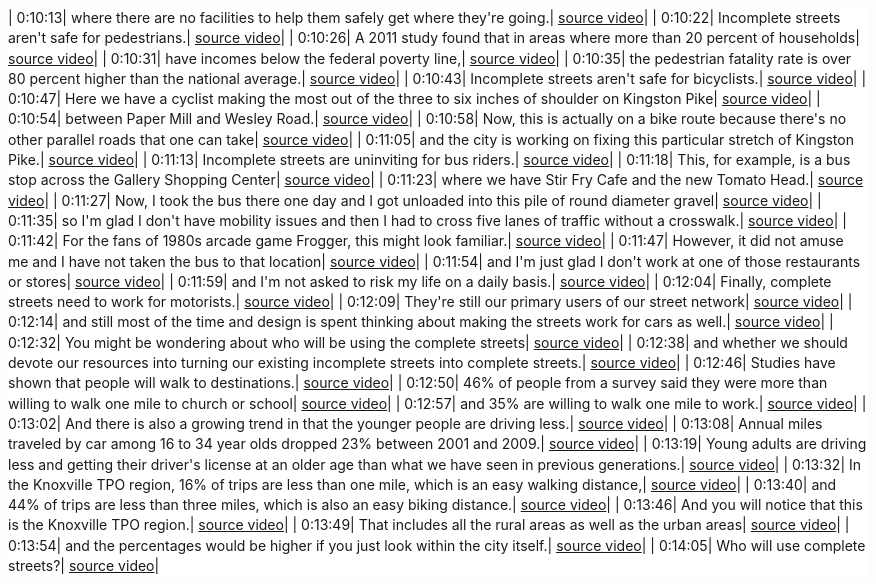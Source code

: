 | 0:10:13| where there are no facilities to help them safely get where they're going.| [source video](https://archive.org/details/citycouncilwsr3877140227?start=613)|
| 0:10:22| Incomplete streets aren't safe for pedestrians.| [source video](https://archive.org/details/citycouncilwsr3877140227?start=622)|
| 0:10:26| A 2011 study found that in areas where more than 20 percent of households| [source video](https://archive.org/details/citycouncilwsr3877140227?start=626)|
| 0:10:31| have incomes below the federal poverty line,| [source video](https://archive.org/details/citycouncilwsr3877140227?start=631)|
| 0:10:35| the pedestrian fatality rate is over 80 percent higher than the national average.| [source video](https://archive.org/details/citycouncilwsr3877140227?start=635)|
| 0:10:43| Incomplete streets aren't safe for bicyclists.| [source video](https://archive.org/details/citycouncilwsr3877140227?start=643)|
| 0:10:47| Here we have a cyclist making the most out of the three to six inches of shoulder on Kingston Pike| [source video](https://archive.org/details/citycouncilwsr3877140227?start=647)|
| 0:10:54| between Paper Mill and Wesley Road.| [source video](https://archive.org/details/citycouncilwsr3877140227?start=654)|
| 0:10:58| Now, this is actually on a bike route because there's no other parallel roads that one can take| [source video](https://archive.org/details/citycouncilwsr3877140227?start=658)|
| 0:11:05| and the city is working on fixing this particular stretch of Kingston Pike.| [source video](https://archive.org/details/citycouncilwsr3877140227?start=665)|
| 0:11:13| Incomplete streets are uninviting for bus riders.| [source video](https://archive.org/details/citycouncilwsr3877140227?start=673)|
| 0:11:18| This, for example, is a bus stop across the Gallery Shopping Center| [source video](https://archive.org/details/citycouncilwsr3877140227?start=678)|
| 0:11:23| where we have Stir Fry Cafe and the new Tomato Head.| [source video](https://archive.org/details/citycouncilwsr3877140227?start=683)|
| 0:11:27| Now, I took the bus there one day and I got unloaded into this pile of round diameter gravel| [source video](https://archive.org/details/citycouncilwsr3877140227?start=687)|
| 0:11:35| so I'm glad I don't have mobility issues and then I had to cross five lanes of traffic without a crosswalk.| [source video](https://archive.org/details/citycouncilwsr3877140227?start=695)|
| 0:11:42| For the fans of 1980s arcade game Frogger, this might look familiar.| [source video](https://archive.org/details/citycouncilwsr3877140227?start=702)|
| 0:11:47| However, it did not amuse me and I have not taken the bus to that location| [source video](https://archive.org/details/citycouncilwsr3877140227?start=707)|
| 0:11:54| and I'm just glad I don't work at one of those restaurants or stores| [source video](https://archive.org/details/citycouncilwsr3877140227?start=714)|
| 0:11:59| and I'm not asked to risk my life on a daily basis.| [source video](https://archive.org/details/citycouncilwsr3877140227?start=719)|
| 0:12:04| Finally, complete streets need to work for motorists.| [source video](https://archive.org/details/citycouncilwsr3877140227?start=724)|
| 0:12:09| They're still our primary users of our street network| [source video](https://archive.org/details/citycouncilwsr3877140227?start=729)|
| 0:12:14| and still most of the time and design is spent thinking about making the streets work for cars as well.| [source video](https://archive.org/details/citycouncilwsr3877140227?start=734)|
| 0:12:32| You might be wondering about who will be using the complete streets| [source video](https://archive.org/details/citycouncilwsr3877140227?start=752)|
| 0:12:38| and whether we should devote our resources into turning our existing incomplete streets into complete streets.| [source video](https://archive.org/details/citycouncilwsr3877140227?start=758)|
| 0:12:46| Studies have shown that people will walk to destinations.| [source video](https://archive.org/details/citycouncilwsr3877140227?start=766)|
| 0:12:50| 46% of people from a survey said they were more than willing to walk one mile to church or school| [source video](https://archive.org/details/citycouncilwsr3877140227?start=770)|
| 0:12:57| and 35% are willing to walk one mile to work.| [source video](https://archive.org/details/citycouncilwsr3877140227?start=777)|
| 0:13:02| And there is also a growing trend in that the younger people are driving less.| [source video](https://archive.org/details/citycouncilwsr3877140227?start=782)|
| 0:13:08| Annual miles traveled by car among 16 to 34 year olds dropped 23% between 2001 and 2009.| [source video](https://archive.org/details/citycouncilwsr3877140227?start=788)|
| 0:13:19| Young adults are driving less and getting their driver's license at an older age than what we have seen in previous generations.| [source video](https://archive.org/details/citycouncilwsr3877140227?start=799)|
| 0:13:32| In the Knoxville TPO region, 16% of trips are less than one mile, which is an easy walking distance,| [source video](https://archive.org/details/citycouncilwsr3877140227?start=812)|
| 0:13:40| and 44% of trips are less than three miles, which is also an easy biking distance.| [source video](https://archive.org/details/citycouncilwsr3877140227?start=820)|
| 0:13:46| And you will notice that this is the Knoxville TPO region.| [source video](https://archive.org/details/citycouncilwsr3877140227?start=826)|
| 0:13:49| That includes all the rural areas as well as the urban areas| [source video](https://archive.org/details/citycouncilwsr3877140227?start=829)|
| 0:13:54| and the percentages would be higher if you just look within the city itself.| [source video](https://archive.org/details/citycouncilwsr3877140227?start=834)|
| 0:14:05| Who will use complete streets?| [source video](https://archive.org/details/citycouncilwsr3877140227?start=845)|